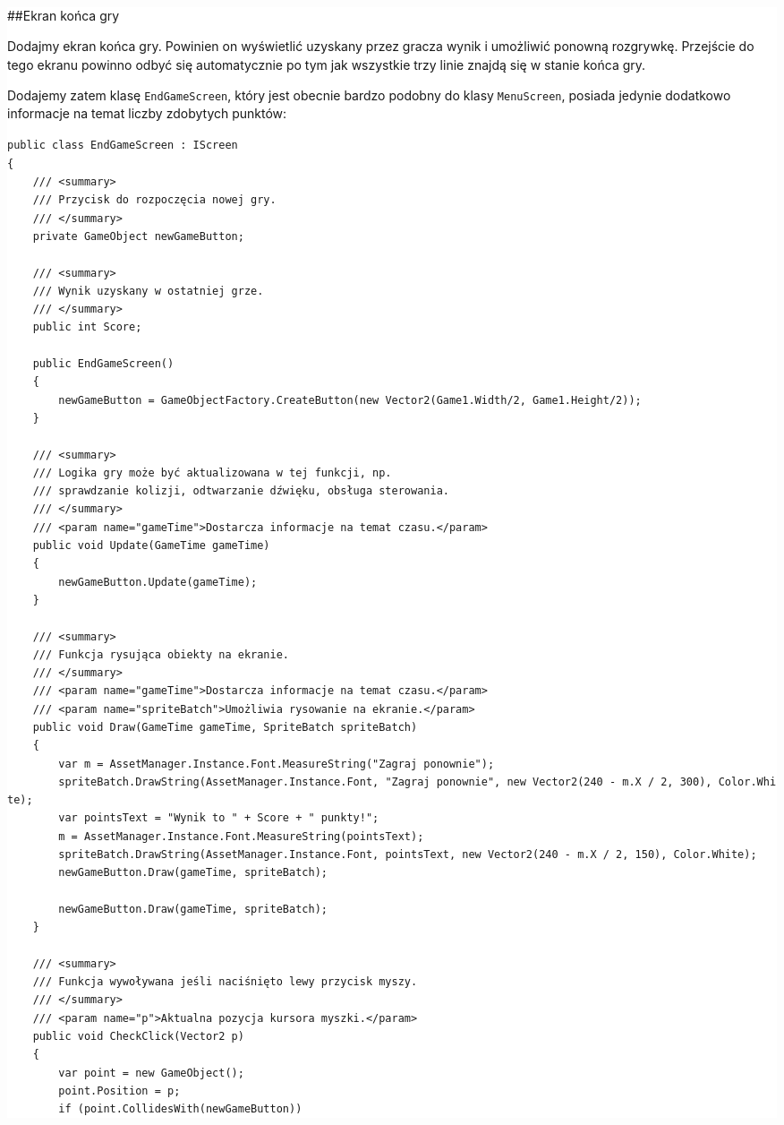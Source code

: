 ##Ekran końca gry

Dodajmy ekran końca gry. Powinien on wyświetlić uzyskany przez gracza wynik i umożliwić ponowną rozgrywkę. Przejście do tego ekranu powinno odbyć się automatycznie po tym jak wszystkie trzy linie znajdą się w stanie końca gry.

Dodajemy zatem klasę `EndGameScreen`, który jest obecnie bardzo podobny do klasy `MenuScreen`, posiada jedynie dodatkowo informacje na temat liczby zdobytych punktów:

```
public class EndGameScreen : IScreen
{
	/// <summary>
	/// Przycisk do rozpoczęcia nowej gry.
	/// </summary>
	private GameObject newGameButton;

	/// <summary>
	/// Wynik uzyskany w ostatniej grze.
	/// </summary>
	public int Score;

	public EndGameScreen()
	{
		newGameButton = GameObjectFactory.CreateButton(new Vector2(Game1.Width/2, Game1.Height/2));
	}

	/// <summary>
	/// Logika gry może być aktualizowana w tej funkcji, np.
	/// sprawdzanie kolizji, odtwarzanie dźwięku, obsługa sterowania.
	/// </summary>
	/// <param name="gameTime">Dostarcza informacje na temat czasu.</param>
	public void Update(GameTime gameTime)
	{
		newGameButton.Update(gameTime);
	}

	/// <summary>
	/// Funkcja rysująca obiekty na ekranie.
	/// </summary>
	/// <param name="gameTime">Dostarcza informacje na temat czasu.</param>
	/// <param name="spriteBatch">Umożliwia rysowanie na ekranie.</param>
	public void Draw(GameTime gameTime, SpriteBatch spriteBatch)
	{
		var m = AssetManager.Instance.Font.MeasureString("Zagraj ponownie");
		spriteBatch.DrawString(AssetManager.Instance.Font, "Zagraj ponownie", new Vector2(240 - m.X / 2, 300), Color.White);
		var pointsText = "Wynik to " + Score + " punkty!";
		m = AssetManager.Instance.Font.MeasureString(pointsText);
		spriteBatch.DrawString(AssetManager.Instance.Font, pointsText, new Vector2(240 - m.X / 2, 150), Color.White);
		newGameButton.Draw(gameTime, spriteBatch);

		newGameButton.Draw(gameTime, spriteBatch);
	}

	/// <summary>
	/// Funkcja wywoływana jeśli naciśnięto lewy przycisk myszy.
	/// </summary>
	/// <param name="p">Aktualna pozycja kursora myszki.</param>
	public void CheckClick(Vector2 p)
	{
		var point = new GameObject();
		point.Position = p;
		if (point.CollidesWith(newGameButton))
```